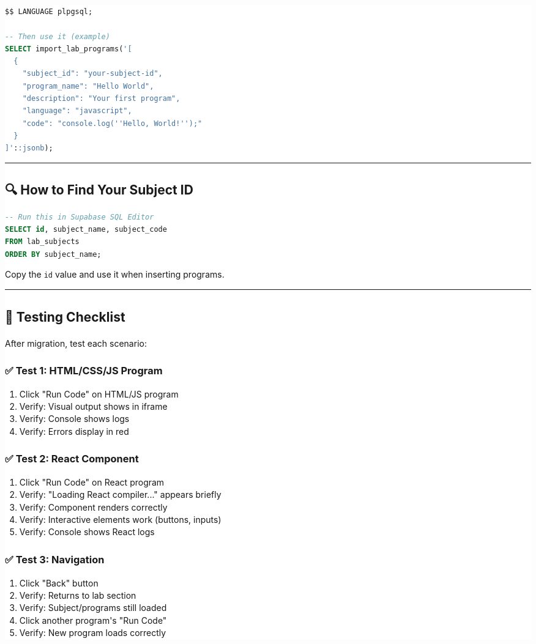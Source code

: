 ```sql
$$ LANGUAGE plpgsql;

-- Then use it (example)
SELECT import_lab_programs('[
  {
    "subject_id": "your-subject-id",
    "program_name": "Hello World",
    "description": "Your first program",
    "language": "javascript",
    "code": "console.log(''Hello, World!'');"
  }
]'::jsonb);
```

---

## 🔍 How to Find Your Subject ID

```sql
-- Run this in Supabase SQL Editor
SELECT id, subject_name, subject_code 
FROM lab_subjects 
ORDER BY subject_name;
```

Copy the `id` value and use it when inserting programs.

---

## 🧪 Testing Checklist

After migration, test each scenario:

### ✅ **Test 1: HTML/CSS/JS Program**
1. Click "Run Code" on HTML/JS program
2. Verify: Visual output shows in iframe
3. Verify: Console shows logs
4. Verify: Errors display in red

### ✅ **Test 2: React Component**
1. Click "Run Code" on React program
2. Verify: "Loading React compiler..." appears briefly
3. Verify: Component renders correctly
4. Verify: Interactive elements work (buttons, inputs)
5. Verify: Console shows React logs

### ✅ **Test 3: Navigation**
1. Click "Back" button
2. Verify: Returns to lab section
3. Verify: Subject/programs still loaded
4. Click another program's "Run Code"
5. Verify: New program loads correctly
